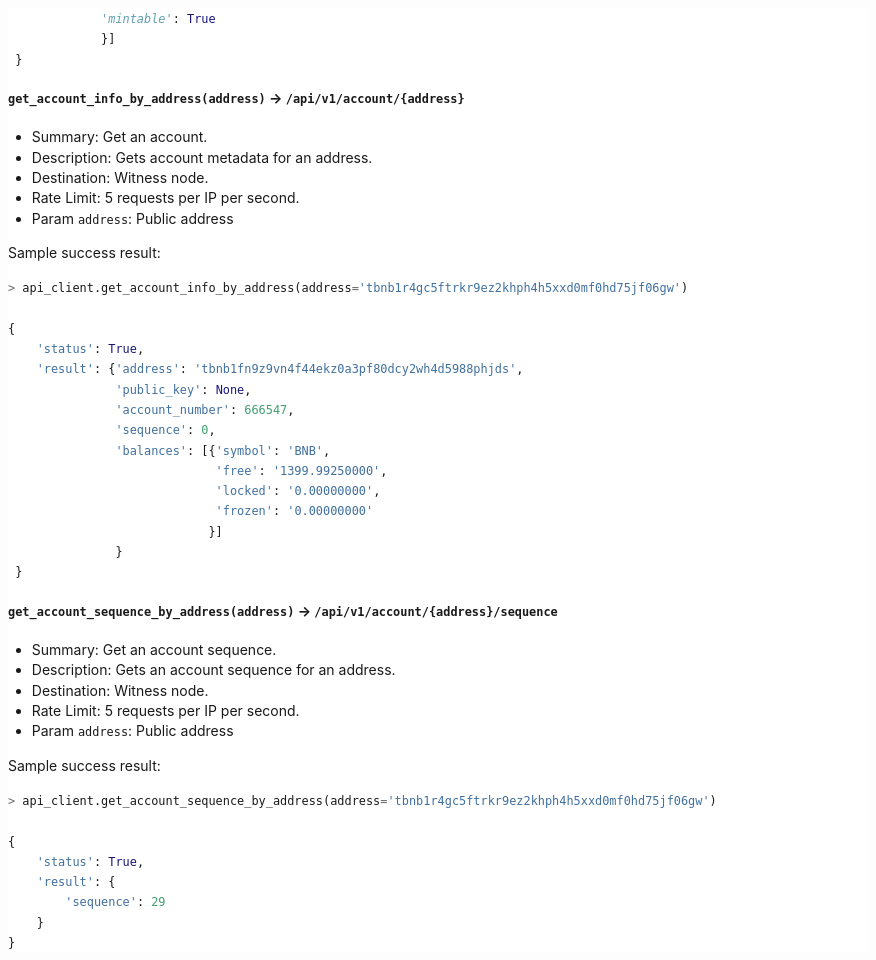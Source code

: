 ```python
             'mintable': True
             }]
 }
```

#### `get_account_info_by_address(address)`  -> `/api/v1/account/{address}`
- Summary: Get an account.
- Description: Gets account metadata for an address.
- Destination: Witness node.
- Rate Limit: 5 requests per IP per second.
- Param `address`: Public address

Sample success result:

```python
> api_client.get_account_info_by_address(address='tbnb1r4gc5ftrkr9ez2khph4h5xxd0mf0hd75jf06gw')

{
    'status': True, 
    'result': {'address': 'tbnb1fn9z9vn4f44ekz0a3pf80dcy2wh4d5988phjds', 
               'public_key': None,
               'account_number': 666547, 
               'sequence': 0, 
               'balances': [{'symbol': 'BNB', 
                             'free': '1399.99250000',
                             'locked': '0.00000000', 
                             'frozen': '0.00000000'
                            }]
               }
 }
```

#### `get_account_sequence_by_address(address)`  -> `/api/v1/account/{address}/sequence`
- Summary: Get an account sequence.
- Description: Gets an account sequence for an address.
- Destination: Witness node.
- Rate Limit: 5 requests per IP per second.
- Param `address`: Public address

Sample success result:

```python
> api_client.get_account_sequence_by_address(address='tbnb1r4gc5ftrkr9ez2khph4h5xxd0mf0hd75jf06gw')

{
    'status': True,
    'result': {
        'sequence': 29
    }
}

```

